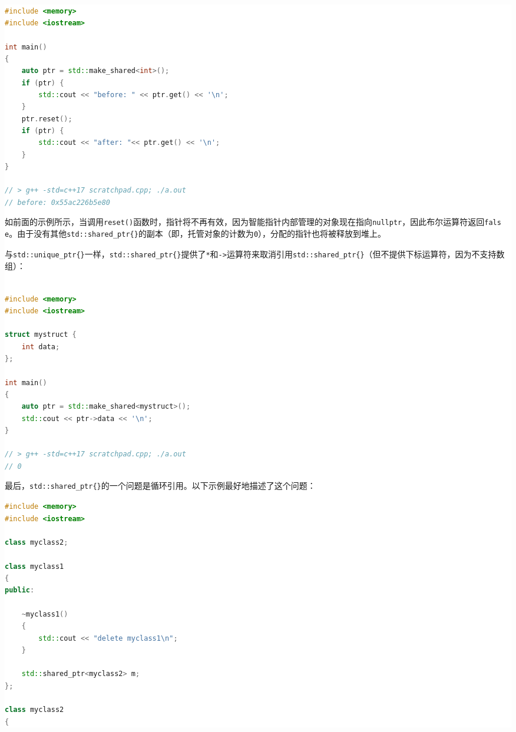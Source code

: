 ```cpp
#include <memory>
#include <iostream>

int main()
{
    auto ptr = std::make_shared<int>();
    if (ptr) {
        std::cout << "before: " << ptr.get() << '\n';
    }
    ptr.reset();
    if (ptr) {
        std::cout << "after: "<< ptr.get() << '\n';
    }
}

// > g++ -std=c++17 scratchpad.cpp; ./a.out
// before: 0x55ac226b5e80
```

如前面的示例所示，当调用`reset()`函数时，指针将不再有效，因为智能指针内部管理的对象现在指向`nullptr`，因此布尔运算符返回`false`。由于没有其他`std::shared_ptr{}`的副本（即，托管对象的计数为`0`），分配的指针也将被释放到堆上。

与`std::unique_ptr{}`一样，`std::shared_ptr{}`提供了`*`和`->`运算符来取消引用`std::shared_ptr{}`（但不提供下标运算符，因为不支持数组）：

```cpp

#include <memory>
#include <iostream>

struct mystruct {
    int data;
};

int main()
{
    auto ptr = std::make_shared<mystruct>();
    std::cout << ptr->data << '\n';
}

// > g++ -std=c++17 scratchpad.cpp; ./a.out
// 0
```

最后，`std::shared_ptr{}`的一个问题是循环引用。以下示例最好地描述了这个问题：

```cpp
#include <memory>
#include <iostream>

class myclass2;

class myclass1
{
public:

    ~myclass1()
    {
        std::cout << "delete myclass1\n";
    }

    std::shared_ptr<myclass2> m;
};

class myclass2
{
```
